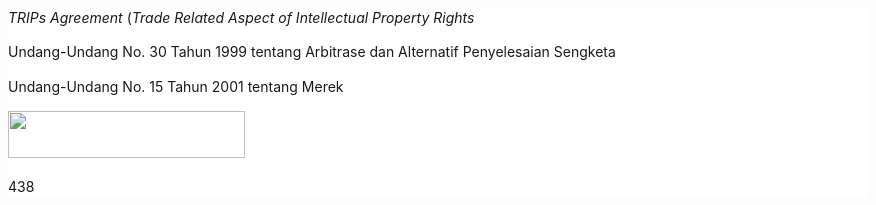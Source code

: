 <p><span class="font6" style="font-style:italic;">TRIPs Agreement</span><span class="font6"> (</span><span class="font6" style="font-style:italic;">Trade Related Aspect of Intellectual Property Rights</span></p>
<p><span class="font6">Undang-Undang No. 30 Tahun 1999 tentang Arbitrase dan Alternatif Penyelesaian Sengketa</span></p>
<p><span class="font6">Undang-Undang No. 15 Tahun 2001 tentang Merek</span></p><img src="https://jurnal.harianregional.com/media/10944-13.jpg" alt="" style="width:178pt;height:35pt;">
<p><span class="font6">438</span></p>